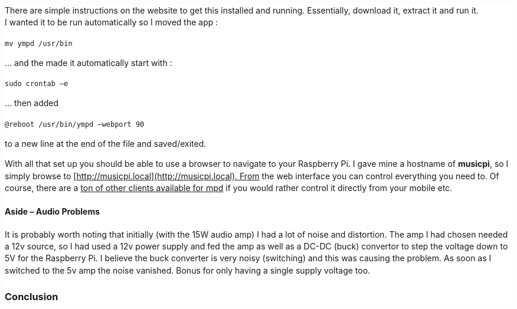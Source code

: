 There are simple instructions on the website to get this installed and running. Essentially, download it, extract it and run it.  
I wanted it to be run automatically so I moved the app :

```
mv ympd /usr/bin
```

… and the made it automatically start with :

```
sudo crontab –e
```

… then added

```
@reboot /usr/bin/ympd –webport 90
```

to a new line at the end of the file and saved/exited.

With all that set up you should be able to use a browser to navigate to your Raspberry Pi. I gave mine a hostname of **musicpi**, so I simply browse to [http://musicpi.local](http://musicpi.local). From the web interface you can control everything you need to. Of course, there are a [ton of other clients available for mpd](http://mpd.wikia.com/wiki/Clients) if you would rather control it directly from your mobile etc.

#### Aside – Audio Problems

It is probably worth noting that initially (with the 15W audio amp) I had a lot of noise and distortion. The amp I had chosen needed a 12v source, so I had used a 12v power supply and fed the amp as well as a DC-DC (buck) convertor to step the voltage down to 5V for the Raspberry Pi. I believe the buck converter is very noisy (switching) and this was causing the problem. As soon as I switched to the 5v amp the noise vanished. Bonus for only having a single supply voltage too.

### Conclusion
